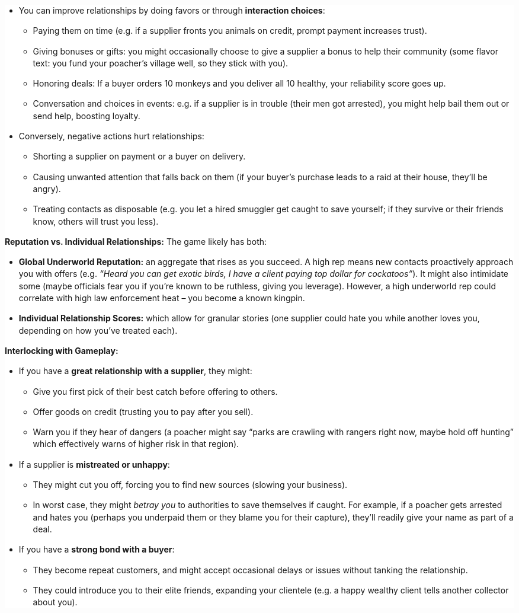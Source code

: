 * You can improve relationships by doing favors or through **interaction choices**:

  * Paying them on time (e.g. if a supplier fronts you animals on credit, prompt payment increases trust).

  * Giving bonuses or gifts: you might occasionally choose to give a supplier a bonus to help their community (some flavor text: you fund your poacher’s village well, so they stick with you).

  * Honoring deals: If a buyer orders 10 monkeys and you deliver all 10 healthy, your reliability score goes up.

  * Conversation and choices in events: e.g. if a supplier is in trouble (their men got arrested), you might help bail them out or send help, boosting loyalty.

* Conversely, negative actions hurt relationships:

  * Shorting a supplier on payment or a buyer on delivery.

  * Causing unwanted attention that falls back on them (if your buyer’s purchase leads to a raid at their house, they’ll be angry).

  * Treating contacts as disposable (e.g. you let a hired smuggler get caught to save yourself; if they survive or their friends know, others will trust you less).

**Reputation vs. Individual Relationships:** The game likely has both:

* **Global Underworld Reputation:** an aggregate that rises as you succeed. A high rep means new contacts proactively approach you with offers (e.g. *“Heard you can get exotic birds, I have a client paying top dollar for cockatoos”*). It might also intimidate some (maybe officials fear you if you’re known to be ruthless, giving you leverage). However, a high underworld rep could correlate with high law enforcement heat – you become a known kingpin.

* **Individual Relationship Scores:** which allow for granular stories (one supplier could hate you while another loves you, depending on how you’ve treated each).

**Interlocking with Gameplay:**

* If you have a **great relationship with a supplier**, they might:

  * Give you first pick of their best catch before offering to others.

  * Offer goods on credit (trusting you to pay after you sell).

  * Warn you if they hear of dangers (a poacher might say “parks are crawling with rangers right now, maybe hold off hunting” which effectively warns of higher risk in that region).

* If a supplier is **mistreated or unhappy**:

  * They might cut you off, forcing you to find new sources (slowing your business).

  * In worst case, they might *betray you* to authorities to save themselves if caught. For example, if a poacher gets arrested and hates you (perhaps you underpaid them or they blame you for their capture), they’ll readily give your name as part of a deal.

* If you have a **strong bond with a buyer**:

  * They become repeat customers, and might accept occasional delays or issues without tanking the relationship.

  * They could introduce you to their elite friends, expanding your clientele (e.g. a happy wealthy client tells another collector about you).
